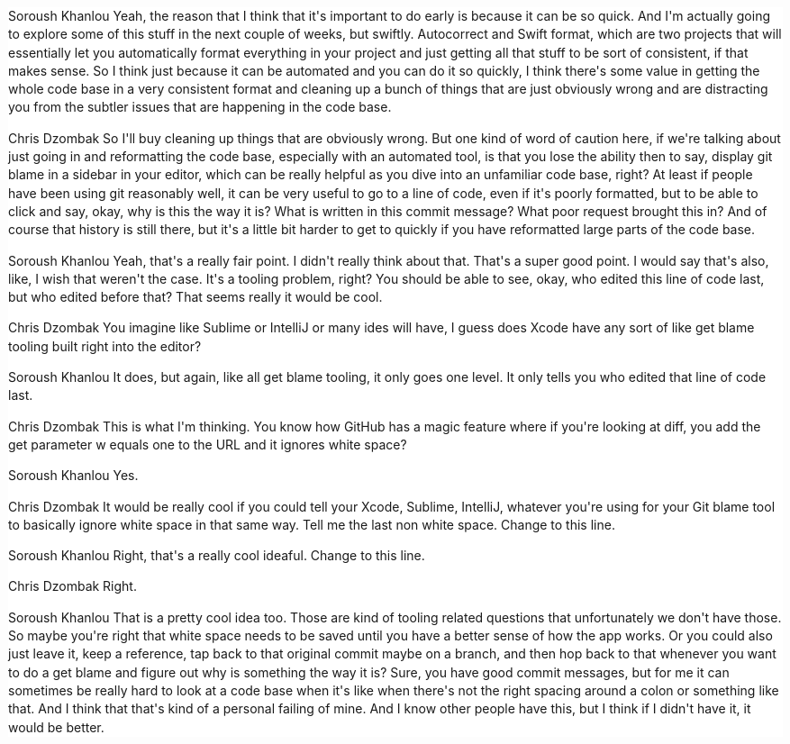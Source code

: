Soroush Khanlou
Yeah, the reason that I think that it's important to do early is because it can be so quick. And I'm actually going to explore some of this stuff in the next couple of weeks, but swiftly. Autocorrect and Swift format, which are two projects that will essentially let you automatically format everything in your project and just getting all that stuff to be sort of consistent, if that makes sense. So I think just because it can be automated and you can do it so quickly, I think there's some value in getting the whole code base in a very consistent format and cleaning up a bunch of things that are just obviously wrong and are distracting you from the subtler issues that are happening in the code base.

Chris Dzombak
So I'll buy cleaning up things that are obviously wrong. But one kind of word of caution here, if we're talking about just going in and reformatting the code base, especially with an automated tool, is that you lose the ability then to say, display git blame in a sidebar in your editor, which can be really helpful as you dive into an unfamiliar code base, right? At least if people have been using git reasonably well, it can be very useful to go to a line of code, even if it's poorly formatted, but to be able to click and say, okay, why is this the way it is? What is written in this commit message? What poor request brought this in? And of course that history is still there, but it's a little bit harder to get to quickly if you have reformatted large parts of the code base.

Soroush Khanlou
Yeah, that's a really fair point. I didn't really think about that. That's a super good point. I would say that's also, like, I wish that weren't the case. It's a tooling problem, right? You should be able to see, okay, who edited this line of code last, but who edited before that? That seems really it would be cool.

Chris Dzombak
You imagine like Sublime or IntelliJ or many ides will have, I guess does Xcode have any sort of like get blame tooling built right into the editor?

Soroush Khanlou
It does, but again, like all get blame tooling, it only goes one level. It only tells you who edited that line of code last.

Chris Dzombak
This is what I'm thinking. You know how GitHub has a magic feature where if you're looking at diff, you add the get parameter w equals one to the URL and it ignores white space?

Soroush Khanlou
Yes.

Chris Dzombak
It would be really cool if you could tell your Xcode, Sublime, IntelliJ, whatever you're using for your Git blame tool to basically ignore white space in that same way. Tell me the last non white space. Change to this line.

Soroush Khanlou
Right, that's a really cool ideaful. Change to this line.

Chris Dzombak
Right.

Soroush Khanlou
That is a pretty cool idea too. Those are kind of tooling related questions that unfortunately we don't have those. So maybe you're right that white space needs to be saved until you have a better sense of how the app works. Or you could also just leave it, keep a reference, tap back to that original commit maybe on a branch, and then hop back to that whenever you want to do a get blame and figure out why is something the way it is? Sure, you have good commit messages, but for me it can sometimes be really hard to look at a code base when it's like when there's not the right spacing around a colon or something like that. And I think that that's kind of a personal failing of mine. And I know other people have this, but I think if I didn't have it, it would be better.
